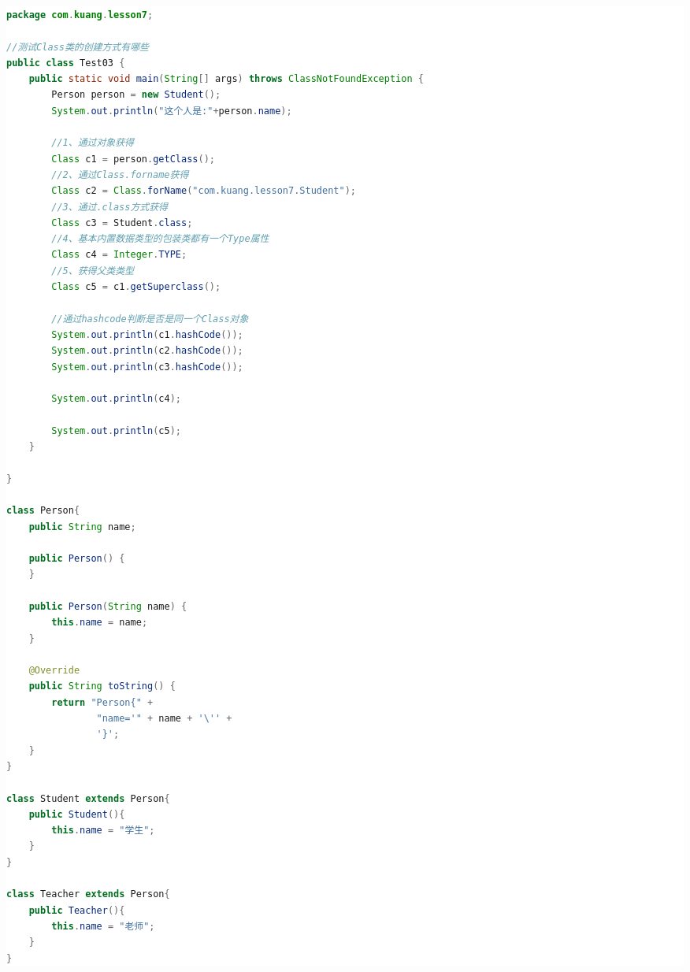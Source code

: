 


```java
package com.kuang.lesson7;

//测试Class类的创建方式有哪些
public class Test03 {
    public static void main(String[] args) throws ClassNotFoundException {
        Person person = new Student();
        System.out.println("这个人是:"+person.name);

        //1、通过对象获得
        Class c1 = person.getClass();
        //2、通过Class.forname获得
        Class c2 = Class.forName("com.kuang.lesson7.Student");
        //3、通过.class方式获得
        Class c3 = Student.class;
        //4、基本内置数据类型的包装类都有一个Type属性
        Class c4 = Integer.TYPE;
        //5、获得父类类型
        Class c5 = c1.getSuperclass();

        //通过hashcode判断是否是同一个Class对象
        System.out.println(c1.hashCode());
        System.out.println(c2.hashCode());
        System.out.println(c3.hashCode());

        System.out.println(c4);

        System.out.println(c5);
    }

}

class Person{
    public String name;

    public Person() {
    }

    public Person(String name) {
        this.name = name;
    }

    @Override
    public String toString() {
        return "Person{" +
                "name='" + name + '\'' +
                '}';
    }
}

class Student extends Person{
    public Student(){
        this.name = "学生";
    }
}

class Teacher extends Person{
    public Teacher(){
        this.name = "老师";
    }
}
```
